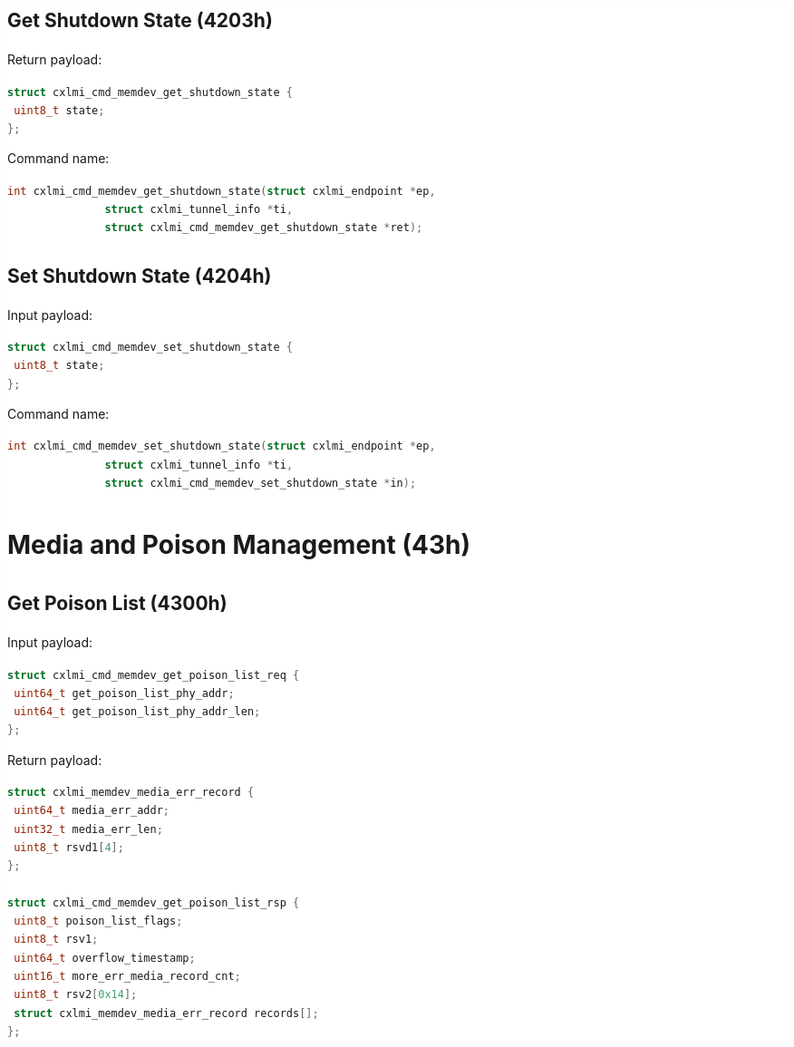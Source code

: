 ## Get Shutdown State (4203h)

Return payload:

   ```C
struct cxlmi_cmd_memdev_get_shutdown_state {
	uint8_t state;
};
   ```

Command name:

   ```C
int cxlmi_cmd_memdev_get_shutdown_state(struct cxlmi_endpoint *ep,
			      struct cxlmi_tunnel_info *ti,
			      struct cxlmi_cmd_memdev_get_shutdown_state *ret);
   ```

## Set Shutdown State (4204h)

Input payload:

   ```C
struct cxlmi_cmd_memdev_set_shutdown_state {
	uint8_t state;
};
   ```

Command name:

   ```C
int cxlmi_cmd_memdev_set_shutdown_state(struct cxlmi_endpoint *ep,
			      struct cxlmi_tunnel_info *ti,
			      struct cxlmi_cmd_memdev_set_shutdown_state *in);
   ```

# Media and Poison Management (43h)

## Get Poison List (4300h)

Input payload:

   ```C
struct cxlmi_cmd_memdev_get_poison_list_req {
	uint64_t get_poison_list_phy_addr;
	uint64_t get_poison_list_phy_addr_len;
};
   ```

Return payload:

   ```C
struct cxlmi_memdev_media_err_record {
	uint64_t media_err_addr;
	uint32_t media_err_len;
	uint8_t rsvd1[4];
};

struct cxlmi_cmd_memdev_get_poison_list_rsp {
	uint8_t poison_list_flags;
	uint8_t rsv1;
	uint64_t overflow_timestamp;
	uint16_t more_err_media_record_cnt;
	uint8_t rsv2[0x14];
	struct cxlmi_memdev_media_err_record records[];
};
   ```
